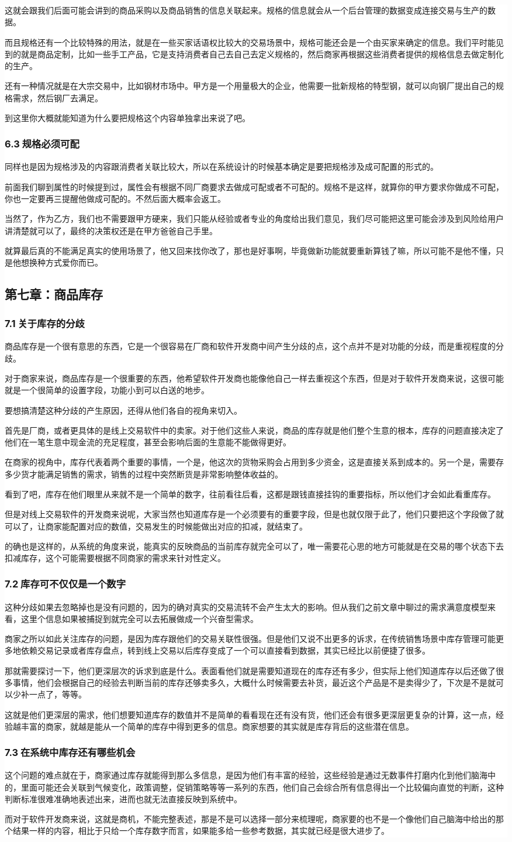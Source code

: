 这就会跟我们后面可能会讲到的商品采购以及商品销售的信息关联起来。规格的信息就会从一个后台管理的数据变成连接交易与生产的数据。

而且规格还有一个比较特殊的用法，就是在一些买家话语权比较大的交易场景中，规格可能还会是一个由买家来确定的信息。我们平时能见到的就是商品定制，比如一些手工产品，它是支持消费者自己去自己去定义规格的，然后商家再根据这些消费者提供的规格信息去做定制化的生产。

还有一种情况就是在大宗交易中，比如钢材市场中。甲方是一个用量极大的企业，他需要一批新规格的特型钢，就可以向钢厂提出自己的规格需求，然后钢厂去满足。

到这里你大概就能知道为什么要把规格这个内容单独拿出来说了吧。

### 6.3 规格必须可配

同样也是因为规格涉及的内容跟消费者关联比较大，所以在系统设计的时候基本确定是要把规格涉及成可配置的形式的。

前面我们聊到属性的时候提到过，属性会有根据不同厂商要求去做成可配或者不可配的。规格不是这样，就算你的甲方要求你做成不可配，你也一定要再三提醒他做成可配的。不然后面大概率会返工。

当然了，作为乙方，我们也不需要跟甲方硬来，我们只能从经验或者专业的角度给出我们意见，我们尽可能把这里可能会涉及到风险给用户讲清楚就可以了，最终的决策权还是在甲方爸爸自己手里。

就算最后真的不能满足真实的使用场景了，他又回来找你改了，那也是好事啊，毕竟做新功能就要重新算钱了嘛，所以可能不是他不懂，只是他想换种方式爱你而已。

## 第七章：商品库存

### 7.1 关于库存的分歧

商品库存是一个很有意思的东西，它是一个很容易在厂商和软件开发商中间产生分歧的点，这个点并不是对功能的分歧，而是重视程度的分歧。

对于商家来说，商品库存是一个很重要的东西，他希望软件开发商也能像他自己一样去重视这个东西，但是对于软件开发商来说，这很可能就是一个很简单的设置字段，功能小到可以白送的地步。

要想搞清楚这种分歧的产生原因，还得从他们各自的视角来切入。

首先是厂商，或者更具体的是线上交易软件中的卖家。对于他们这些人来说，商品的库存就是他们整个生意的根本，库存的问题直接决定了他们在一笔生意中现金流的充足程度，甚至会影响后面的生意能不能做得更好。

在商家的视角中，库存代表着两个重要的事情，一个是，他这次的货物采购会占用到多少资金，这是直接关系到成本的。另一个是，需要存多少货才能满足销售的需求，销售的过程中突然断货是非常影响整体收益的。

看到了吧，库存在他们眼里从来就不是一个简单的数字，往前看往后看，这都是跟钱直接挂钩的重要指标，所以他们才会如此看重库存。

但是对线上交易软件的开发商来说呢，大家当然也知道库存是一个必须要有的重要字段，但是也就仅限于此了，他们只要把这个字段做了就可以了，让商家能配置对应的数值，交易发生的时候能做出对应的扣减，就结束了。

的确也是这样的，从系统的角度来说，能真实的反映商品的当前库存就完全可以了，唯一需要花心思的地方可能就是在交易的哪个状态下去扣减库存，这个可能需要根据不同商家的需求来针对性定义。

### 7.2 库存可不仅仅是一个数字

这种分歧如果去忽略掉也是没有问题的，因为的确对真实的交易流转不会产生太大的影响。但从我们之前文章中聊过的需求满意度模型来看，这里个信息如果被捕捉到就完全可以去拓展做成一个兴奋型需求。

商家之所以如此关注库存的问题，是因为库存跟他们的交易关联性很强。但是他们又说不出更多的诉求，在传统销售场景中库存管理可能更多地依赖交易记录或者库存盘点，转到线上交易以后库存变成了一个可以直接看到数据，其实已经比以前便捷了很多。

那就需要探讨一下，他们更深层次的诉求到底是什么。表面看他们就是需要知道现在的库存还有多少，但实际上他们知道库存以后还做了很多事情，他们会根据自己的经验去判断当前的库存还够卖多久，大概什么时候需要去补货，最近这个产品是不是卖得少了，下次是不是就可以少补一点了，等等。

这就是他们更深层的需求，他们想要知道库存的数值并不是简单的看看现在还有没有货，他们还会有很多更深层更复杂的计算，这一点，经验越丰富的商家，就越是能从一个简单的库存中得到更多的信息。商家想要的其实就是库存背后的这些潜在信息。

### 7.3 在系统中库存还有哪些机会

这个问题的难点就在于，商家通过库存就能得到那么多信息，是因为他们有丰富的经验，这些经验是通过无数事件打磨内化到他们脑海中的，里面可能还会关联到气候变化，政策调整，促销策略等等一系列的东西，他们自己会综合所有信息得出一个比较偏向直觉的判断，这种判断标准很难准确地表述出来，进而也就无法直接反映到系统中。

而对于软件开发商来说，这就是商机，不能完整表述，那是不是可以选择一部分来梳理呢，商家要的也不是一个像他们自己脑海中给出的那个结果一样的内容，相比于只给一个库存数字而言，如果能多给一些参考数据，其实就已经是很大进步了。
